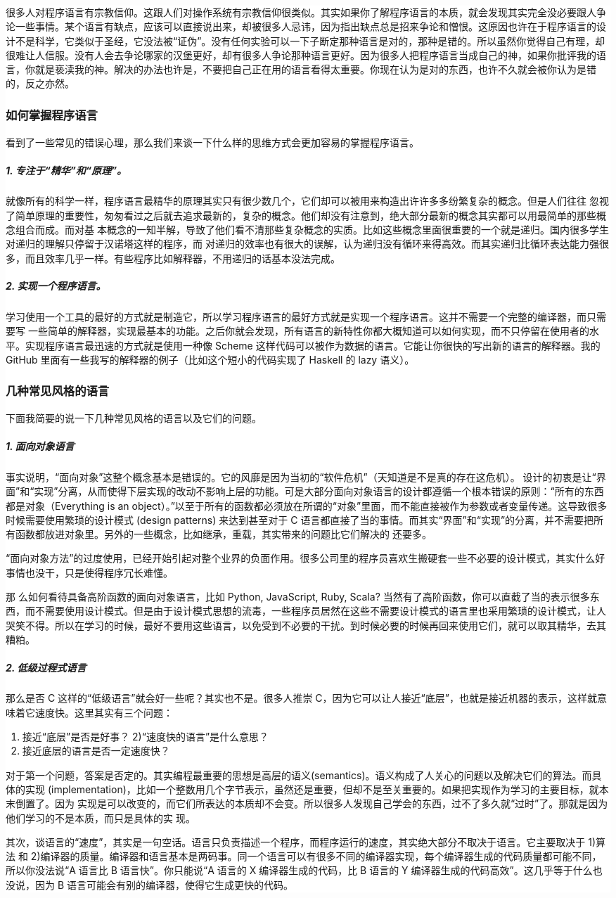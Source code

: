 很多人对程序语言有宗教信仰。这跟人们对操作系统有宗教信仰很类似。其实如果你了解程序语言的本质，就会发现其实完全没必要跟人争论一些事情。某个语言有缺点，应该可以直接说出来，却被很多人忌讳，因为指出缺点总是招来争论和憎恨。这原因也许在于程序语言的设计不是科学，它类似于圣经，它没法被“证伪”。没有任何实验可以一下子断定那种语言是对的，那种是错的。所以虽然你觉得自己有理，却很难让人信服。没有人会去争论哪家的汉堡更好，却有很多人争论那种语言更好。因为很多人把程序语言当成自己的神，如果你批评我的语言，你就是亵渎我的神。解决的办法也许是，不要把自己正在用的语言看得太重要。你现在认为是对的东西，也许不久就会被你认为是错的，反之亦然。 



### 如何掌握程序语言 

看到了一些常见的错误心理，那么我们来谈一下什么样的思维方式会更加容易的掌握程序语言。 

##### 1. 专注于“精华”和“原理”。

就像所有的科学一样，程序语言最精华的原理其实只有很少数几个，它们却可以被用来构造出许许多多纷繁复杂的概念。但是人们往往 忽视了简单原理的重要性，匆匆看过之后就去追求最新的，复杂的概念。他们却没有注意到，绝大部分最新的概念其实都可以用最简单的那些概念组合而成。而对基 本概念的一知半解，导致了他们看不清那些复杂概念的实质。比如这些概念里面很重要的一个就是递归。国内很多学生对递归的理解只停留于汉诺塔这样的程序，而 对递归的效率也有很大的误解，认为递归没有循环来得高效。而其实递归比循环表达能力强很多，而且效率几乎一样。有些程序比如解释器，不用递归的话基本没法完成。 

##### 2. 实现一个程序语言。

学习使用一个工具的最好的方式就是制造它，所以学习程序语言的最好方式就是实现一个程序语言。这并不需要一个完整的编译器，而只需要写 一些简单的解释器，实现最基本的功能。之后你就会发现，所有语言的新特性你都大概知道可以如何实现，而不只停留在使用者的水平。实现程序语言最迅速的方式就是使用一种像 Scheme 这样代码可以被作为数据的语言。它能让你很快的写出新的语言的解释器。我的 GitHub 里面有一些我写的解释器的例子（比如这个短小的代码实现了 Haskell 的 lazy 语义）。 



### 几种常见风格的语言 

下面我简要的说一下几种常见风格的语言以及它们的问题。 

##### 1. 面向对象语言 

事实说明，“面向对象”这整个概念基本是错误的。它的风靡是因为当初的“软件危机”（天知道是不是真的存在这危机）。 设计的初衷是让“界面”和“实现”分离，从而使得下层实现的改动不影响上层的功能。可是大部分面向对象语言的设计都遵循一个根本错误的原则：“所有的东西 都是对象（Everything is an object）。”以至于所有的函数都必须放在所谓的“对象”里面，而不能直接被作为参数或者变量传递。这导致很多时候需要使用繁琐的设计模式 (design patterns) 来达到甚至对于 C 语言都直接了当的事情。而其实“界面”和“实现”的分离，并不需要把所有函数都放进对象里。另外的一些概念，比如继承，重载，其实带来的问题比它们解决的 还要多。 

“面向对象方法”的过度使用，已经开始引起对整个业界的负面作用。很多公司里的程序员喜欢生搬硬套一些不必要的设计模式，其实什么好事情也没干，只是使得程序冗长难懂。 

那 么如何看待具备高阶函数的面向对象语言，比如 Python, JavaScript, Ruby, Scala? 当然有了高阶函数，你可以直截了当的表示很多东西，而不需要使用设计模式。但是由于设计模式思想的流毒，一些程序员居然在这些不需要设计模式的语言里也采用繁琐的设计模式，让人哭笑不得。所以在学习的时候，最好不要用这些语言，以免受到不必要的干扰。到时候必要的时候再回来使用它们，就可以取其精华，去其糟粕。 


##### 2. 低级过程式语言 

那么是否 C 这样的“低级语言”就会好一些呢？其实也不是。很多人推崇 C，因为它可以让人接近“底层”，也就是接近机器的表示，这样就意味着它速度快。这里其实有三个问题：

1) 接近“底层”是否是好事？ 
2)“速度快的语言”是什么意思？ 
3) 接近底层的语言是否一定速度快？ 

对于第一个问题，答案是否定的。其实编程最重要的思想是高层的语义(semantics)。语义构成了人关心的问题以及解决它们的算法。而具体的实现 (implementation)，比如一个整数用几个字节表示，虽然还是重要，但却不是至关重要的。如果把实现作为学习的主要目标，就本末倒置了。因为 实现是可以改变的，而它们所表达的本质却不会变。所以很多人发现自己学会的东西，过不了多久就“过时”了。那就是因为他们学习的不是本质，而只是具体的实 现。 

其次，谈语言的“速度”，其实是一句空话。语言只负责描述一个程序，而程序运行的速度，其实绝大部分不取决于语言。它主要取决于 1)算法 和 2)编译器的质量。编译器和语言基本是两码事。同一个语言可以有很多不同的编译器实现，每个编译器生成的代码质量都可能不同，所以你没法说“A 语言比 B 语言快”。你只能说“A 语言的 X 编译器生成的代码，比 B 语言的 Y 编译器生成的代码高效”。这几乎等于什么也没说，因为 B 语言可能会有别的编译器，使得它生成更快的代码。 
